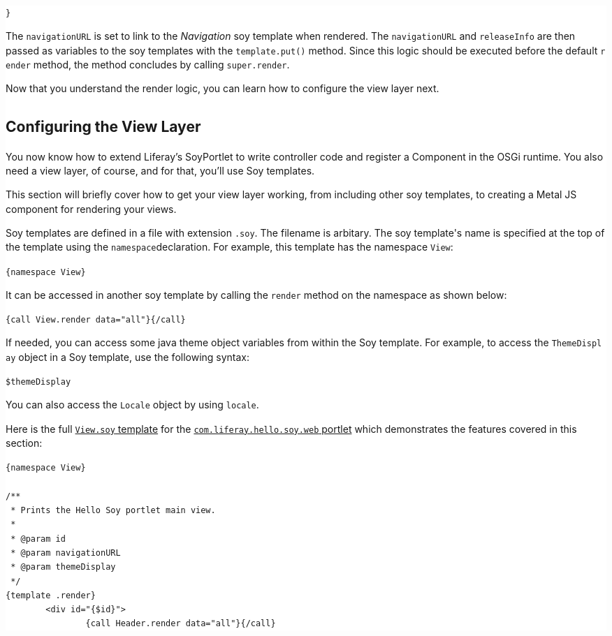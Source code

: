     }

The `navigationURL` is set to link to the *Navigation* soy template when
rendered. The `navigationURL` and `releaseInfo` are then passed as variables to
the soy templates with the `template.put()` method. Since this logic should be
executed before the default `render` method, the method concludes by calling
`super.render`.

Now that you understand the render logic, you can learn how to configure the
view layer next.

## Configuring the View Layer

You now know how to extend Liferay’s SoyPortlet to write controller code and
register a Component in the OSGi runtime. You also need a view layer, of course,
and for that, you’ll use Soy templates.

This section will briefly cover how to get your view layer working, from
including other soy templates, to creating a Metal JS component for rendering
your views.

Soy templates are defined in a file with extension `.soy`. The filename is
arbitary. The soy template's name is specified at the top of the template using
the `namespace`declaration. For example, this template has the namespace `View`:

    {namespace View}

It can be accessed in another soy template by calling the `render` method on the
namespace as shown below:

    {call View.render data="all"}{/call}

If needed, you can access some java theme object variables from within the Soy
template. For example, to access the `ThemeDisplay` object in a Soy template,
use the following syntax:

    $themeDisplay

You can also access the `Locale` object by using `locale`.



Here is the full [`View.soy` template]() for the
[`com.liferay.hello.soy.web` portlet](https://github.com/liferay/liferay-portal/tree/master/modules/apps/foundation/hello-soy/hello-soy-web)
which demonstrates the features covered in this section:

    {namespace View}

    /**
     * Prints the Hello Soy portlet main view.
     *
     * @param id
     * @param navigationURL
     * @param themeDisplay
     */
    {template .render}
            <div id="{$id}">
                    {call Header.render data="all"}{/call}
